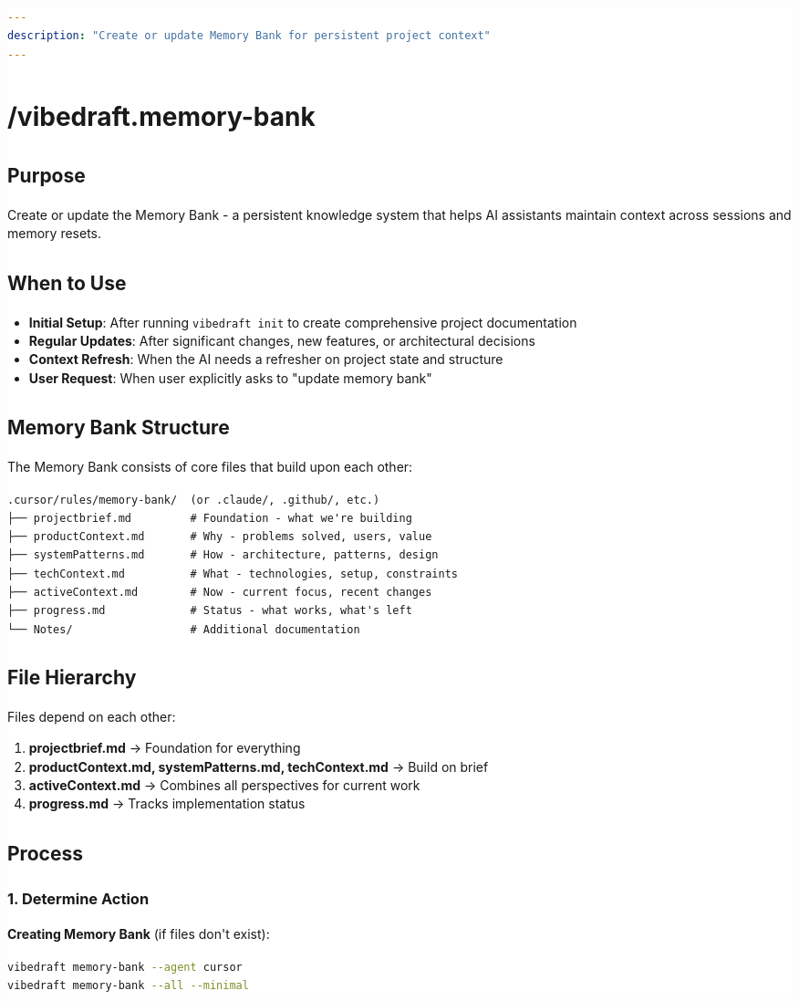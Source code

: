 ```yaml
---
description: "Create or update Memory Bank for persistent project context"
---
```


# /vibedraft.memory-bank

## Purpose
Create or update the Memory Bank - a persistent knowledge system that helps AI assistants maintain context across sessions and memory resets.

## When to Use
- **Initial Setup**: After running `vibedraft init` to create comprehensive project documentation
- **Regular Updates**: After significant changes, new features, or architectural decisions
- **Context Refresh**: When the AI needs a refresher on project state and structure
- **User Request**: When user explicitly asks to "update memory bank"

## Memory Bank Structure

The Memory Bank consists of core files that build upon each other:

```
.cursor/rules/memory-bank/  (or .claude/, .github/, etc.)
├── projectbrief.md         # Foundation - what we're building
├── productContext.md       # Why - problems solved, users, value
├── systemPatterns.md       # How - architecture, patterns, design
├── techContext.md          # What - technologies, setup, constraints
├── activeContext.md        # Now - current focus, recent changes
├── progress.md             # Status - what works, what's left
└── Notes/                  # Additional documentation
```

## File Hierarchy

Files depend on each other:
1. **projectbrief.md** → Foundation for everything
2. **productContext.md, systemPatterns.md, techContext.md** → Build on brief
3. **activeContext.md** → Combines all perspectives for current work
4. **progress.md** → Tracks implementation status

## Process

### 1. Determine Action

**Creating Memory Bank** (if files don't exist):
```bash
vibedraft memory-bank --agent cursor
vibedraft memory-bank --all --minimal
```
